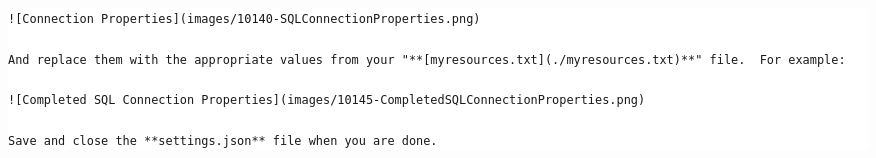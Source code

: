    ![Connection Properties](images/10140-SQLConnectionProperties.png)

    And replace them with the appropriate values from your "**[myresources.txt](./myresources.txt)**" file.  For example:

    ![Completed SQL Connection Properties](images/10145-CompletedSQLConnectionProperties.png)

    Save and close the **settings.json** file when you are done.
